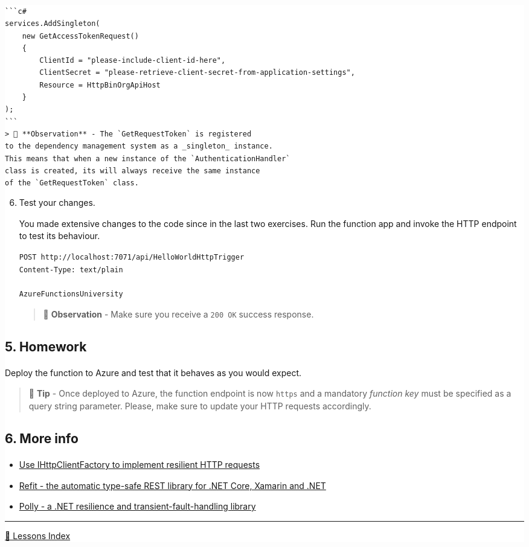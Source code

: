     ```c#
    services.AddSingleton(
        new GetAccessTokenRequest()
        {
            ClientId = "please-include-client-id-here",
            ClientSecret = "please-retrieve-client-secret-from-application-settings",
            Resource = HttpBinOrgApiHost
        }
    );
    ```
    > 🔎 **Observation** - The `GetRequestToken` is registered
    to the dependency management system as a _singleton_ instance.
    This means that when a new instance of the `AuthenticationHandler`
    class is created, its will always receive the same instance
    of the `GetRequestToken` class.

6. Test your changes.

    You made extensive changes to the code since in the last two exercises.
    Run the function app and invoke the HTTP endpoint to test its behaviour.

    ```http
    POST http://localhost:7071/api/HelloWorldHttpTrigger
    Content-Type: text/plain

    AzureFunctionsUniversity
    ```

    > 🔎 **Observation** - Make sure you receive a `200 OK` success response.

## 5. Homework

Deploy the function to Azure and test that it behaves as you would expect.

> 📝 **Tip** - Once deployed to Azure, the function endpoint is now `https` and a mandatory *function key* must be specified as a query string parameter. Please, make sure to update your HTTP requests accordingly.

## 6. More info

- [Use IHttpClientFactory to implement resilient HTTP requests](https://docs.microsoft.com/dotnet/architecture/microservices/implement-resilient-applications/use-httpclientfactory-to-implement-resilient-http-requests)

- [Refit - the automatic type-safe REST library for .NET Core, Xamarin and .NET](https://github.com/reactiveui/refit)

- [Polly - a .NET resilience and transient-fault-handling library](https://github.com/App-vNext/Polly)

---
[🔼 Lessons Index](../../README.md)
